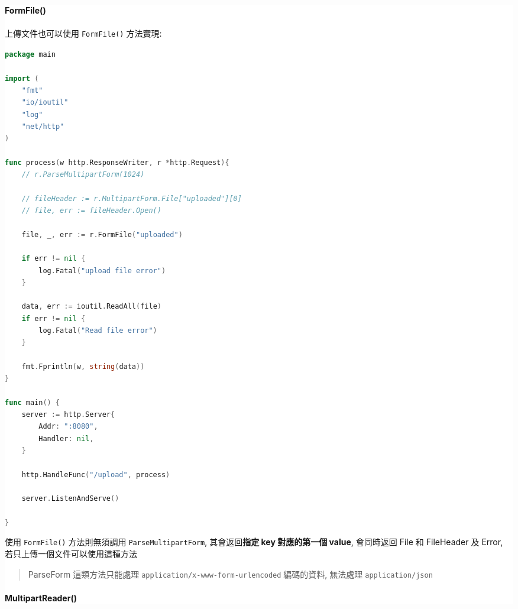 #### FormFile()

上傳文件也可以使用 `FormFile()` 方法實現:

```go
package main

import (
	"fmt"
	"io/ioutil"
	"log"
	"net/http"
)

func process(w http.ResponseWriter, r *http.Request){
	// r.ParseMultipartForm(1024)

	// fileHeader := r.MultipartForm.File["uploaded"][0]
	// file, err := fileHeader.Open()

	file, _, err := r.FormFile("uploaded")

	if err != nil {
		log.Fatal("upload file error")
	}

	data, err := ioutil.ReadAll(file)
	if err != nil {
		log.Fatal("Read file error")
	}

	fmt.Fprintln(w, string(data))
}

func main() {
	server := http.Server{
		Addr: ":8080",
		Handler: nil,
	}

	http.HandleFunc("/upload", process)

	server.ListenAndServe()

}
```

使用 `FormFile()` 方法則無須調用 `ParseMultipartForm`, 其會返回**指定 key 對應的第一個 value**, 會同時返回 File 和 FileHeader 及 Error, 若只上傳一個文件可以使用這種方法

> ParseForm 這類方法只能處理 `application/x-www-form-urlencoded` 編碼的資料, 無法處理 `application/json`

#### MultipartReader()

